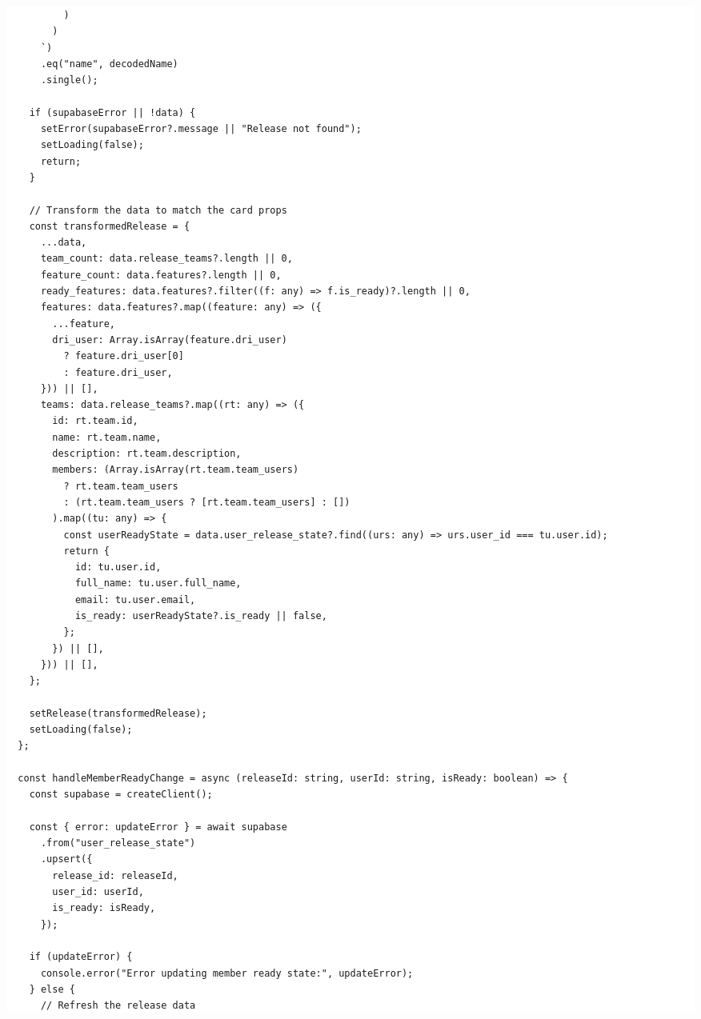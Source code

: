 ```typescriptreact
          )
        )
      `)
      .eq("name", decodedName)
      .single();

    if (supabaseError || !data) {
      setError(supabaseError?.message || "Release not found");
      setLoading(false);
      return;
    }

    // Transform the data to match the card props
    const transformedRelease = {
      ...data,
      team_count: data.release_teams?.length || 0,
      feature_count: data.features?.length || 0,
      ready_features: data.features?.filter((f: any) => f.is_ready)?.length || 0,
      features: data.features?.map((feature: any) => ({
        ...feature,
        dri_user: Array.isArray(feature.dri_user)
          ? feature.dri_user[0]
          : feature.dri_user,
      })) || [],
      teams: data.release_teams?.map((rt: any) => ({
        id: rt.team.id,
        name: rt.team.name,
        description: rt.team.description,
        members: (Array.isArray(rt.team.team_users)
          ? rt.team.team_users
          : (rt.team.team_users ? [rt.team.team_users] : [])
        ).map((tu: any) => {
          const userReadyState = data.user_release_state?.find((urs: any) => urs.user_id === tu.user.id);
          return {
            id: tu.user.id,
            full_name: tu.user.full_name,
            email: tu.user.email,
            is_ready: userReadyState?.is_ready || false,
          };
        }) || [],
      })) || [],
    };

    setRelease(transformedRelease);
    setLoading(false);
  };

  const handleMemberReadyChange = async (releaseId: string, userId: string, isReady: boolean) => {
    const supabase = createClient();
    
    const { error: updateError } = await supabase
      .from("user_release_state")
      .upsert({
        release_id: releaseId,
        user_id: userId,
        is_ready: isReady,
      });

    if (updateError) {
      console.error("Error updating member ready state:", updateError);
    } else {
      // Refresh the release data
```